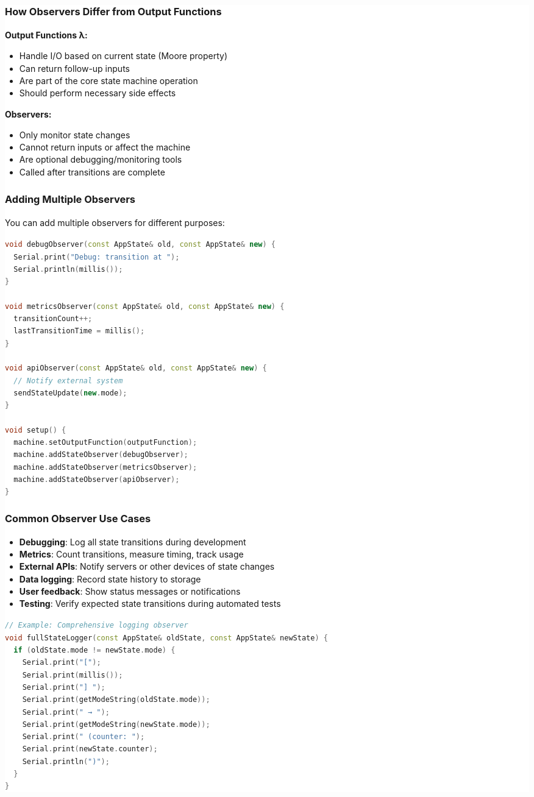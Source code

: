 ### How Observers Differ from Output Functions

**Output Functions λ:**
- Handle I/O based on current state (Moore property)
- Can return follow-up inputs
- Are part of the core state machine operation
- Should perform necessary side effects

**Observers:**
- Only monitor state changes
- Cannot return inputs or affect the machine
- Are optional debugging/monitoring tools
- Called after transitions are complete

### Adding Multiple Observers

You can add multiple observers for different purposes:

```cpp
void debugObserver(const AppState& old, const AppState& new) {
  Serial.print("Debug: transition at ");
  Serial.println(millis());
}

void metricsObserver(const AppState& old, const AppState& new) {
  transitionCount++;
  lastTransitionTime = millis();
}

void apiObserver(const AppState& old, const AppState& new) {
  // Notify external system
  sendStateUpdate(new.mode);
}

void setup() {
  machine.setOutputFunction(outputFunction);
  machine.addStateObserver(debugObserver);
  machine.addStateObserver(metricsObserver);
  machine.addStateObserver(apiObserver);
}
```

### Common Observer Use Cases

- **Debugging**: Log all state transitions during development
- **Metrics**: Count transitions, measure timing, track usage
- **External APIs**: Notify servers or other devices of state changes
- **Data logging**: Record state history to storage
- **User feedback**: Show status messages or notifications
- **Testing**: Verify expected state transitions during automated tests

```cpp
// Example: Comprehensive logging observer
void fullStateLogger(const AppState& oldState, const AppState& newState) {
  if (oldState.mode != newState.mode) {
    Serial.print("[");
    Serial.print(millis());
    Serial.print("] ");
    Serial.print(getModeString(oldState.mode));
    Serial.print(" → ");
    Serial.print(getModeString(newState.mode));
    Serial.print(" (counter: ");
    Serial.print(newState.counter);
    Serial.println(")");
  }
}
```